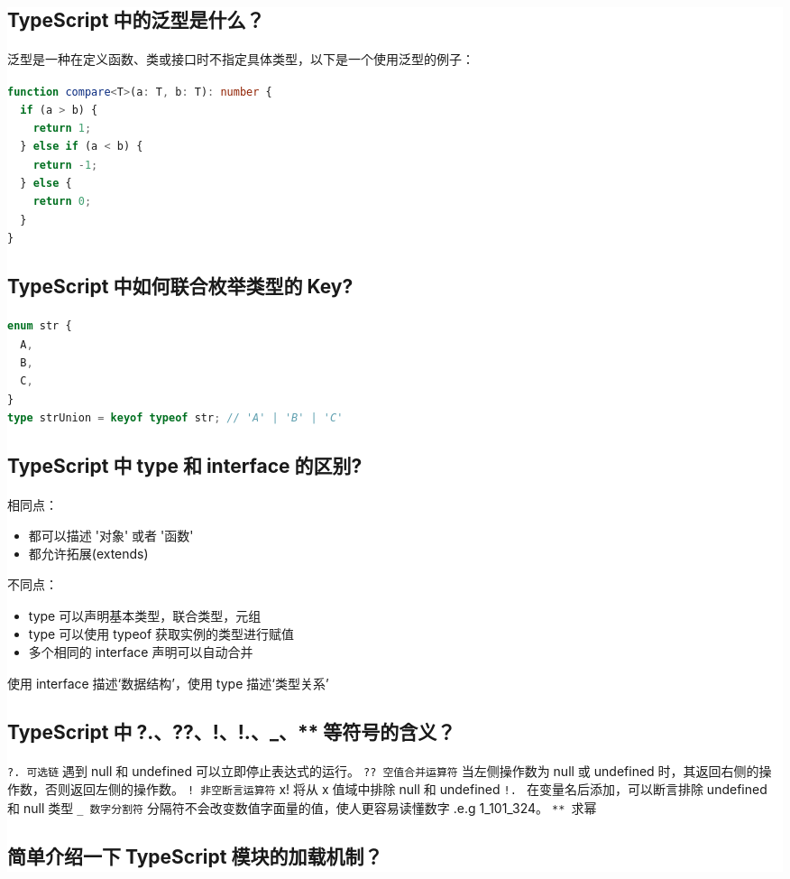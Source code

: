 ## **TypeScript 中的泛型是什么？**

泛型是一种在定义函数、类或接口时不指定具体类型，以下是一个使用泛型的例子：

```ts
function compare<T>(a: T, b: T): number {
  if (a > b) {
    return 1;
  } else if (a < b) {
    return -1;
  } else {
    return 0;
  }
}
```

## **TypeScript 中如何联合枚举类型的 Key?**

```ts
enum str {
  A,
  B,
  C,
}
type strUnion = keyof typeof str; // 'A' | 'B' | 'C'
```

## **TypeScript 中 type 和 interface 的区别?**

相同点：

- 都可以描述 '对象' 或者 '函数'
- 都允许拓展(extends)

不同点：

- type 可以声明基本类型，联合类型，元组
- type 可以使用 typeof 获取实例的类型进行赋值
- 多个相同的 interface 声明可以自动合并

使用 interface 描述‘数据结构’，使用 type 描述‘类型关系’

## **TypeScript 中 ?.、??、!、!.、\_、\*\* 等符号的含义？**

`?. 可选链` 遇到 null 和 undefined 可以立即停止表达式的运行。
`?? 空值合并运算符` 当左侧操作数为 null 或 undefined 时，其返回右侧的操作数，否则返回左侧的操作数。
`! 非空断言运算符` x! 将从 x 值域中排除 null 和 undefined
`!. ` 在变量名后添加，可以断言排除 undefined 和 null 类型
`_ 数字分割符` 分隔符不会改变数值字面量的值，使人更容易读懂数字 .e.g 1_101_324。
`** `求幂

## **简单介绍一下 TypeScript 模块的加载机制？**
